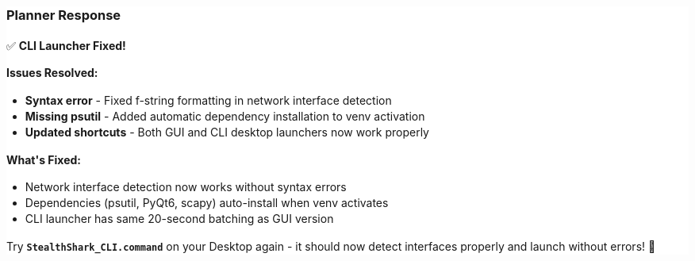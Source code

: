 ### Planner Response

✅ **CLI Launcher Fixed!**

**Issues Resolved:**
- **Syntax error** - Fixed f-string formatting in network interface detection
- **Missing psutil** - Added automatic dependency installation to venv activation
- **Updated shortcuts** - Both GUI and CLI desktop launchers now work properly

**What's Fixed:**
- Network interface detection now works without syntax errors
- Dependencies (psutil, PyQt6, scapy) auto-install when venv activates
- CLI launcher has same 20-second batching as GUI version

Try **`StealthShark_CLI.command`** on your Desktop again - it should now detect interfaces properly and launch without errors! 🦈